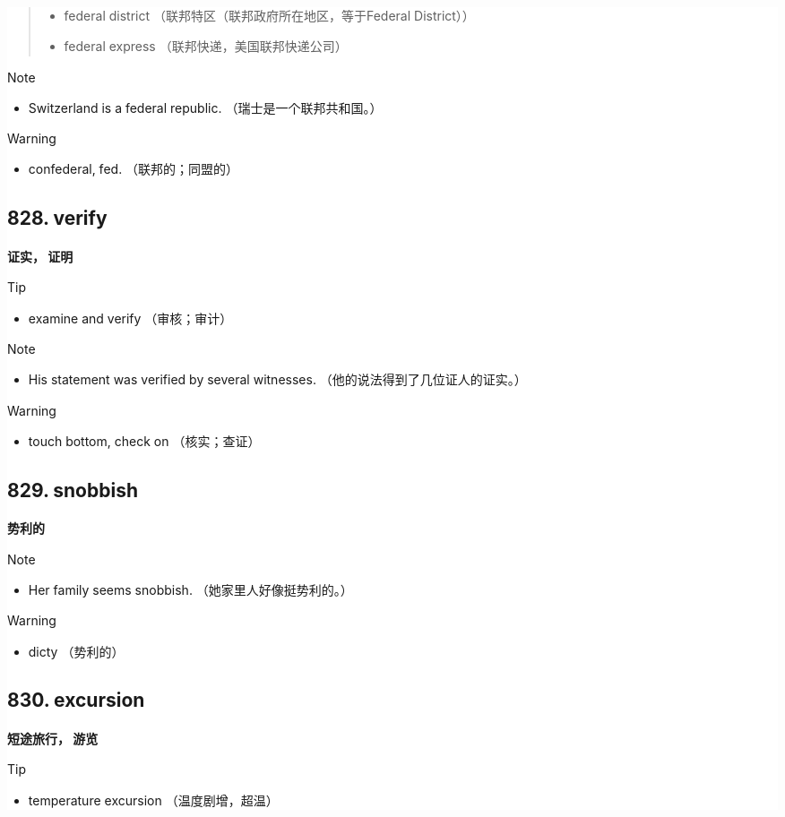 > - federal district （联邦特区（联邦政府所在地区，等于Federal District））
>
> - federal express （联邦快递，美国联邦快递公司）
>

> [!NOTE]
>
> - Switzerland is a federal republic. （瑞士是一个联邦共和国。）
>

> [!WARNING]
>
> - confederal, fed. （联邦的；同盟的）
>

## 828. verify

**证实， 证明**

> [!TIP]
>
> - examine and verify （审核；审计）
>

> [!NOTE]
>
> - His statement was verified by several witnesses. （他的说法得到了几位证人的证实。）
>

> [!WARNING]
>
> - touch bottom, check on （核实；查证）
>

## 829. snobbish

**势利的**

> [!NOTE]
>
> - Her family seems snobbish. （她家里人好像挺势利的。）
>

> [!WARNING]
>
> - dicty （势利的）
>

## 830. excursion

**短途旅行， 游览**

> [!TIP]
>
> - temperature excursion （温度剧增，超温）
>
